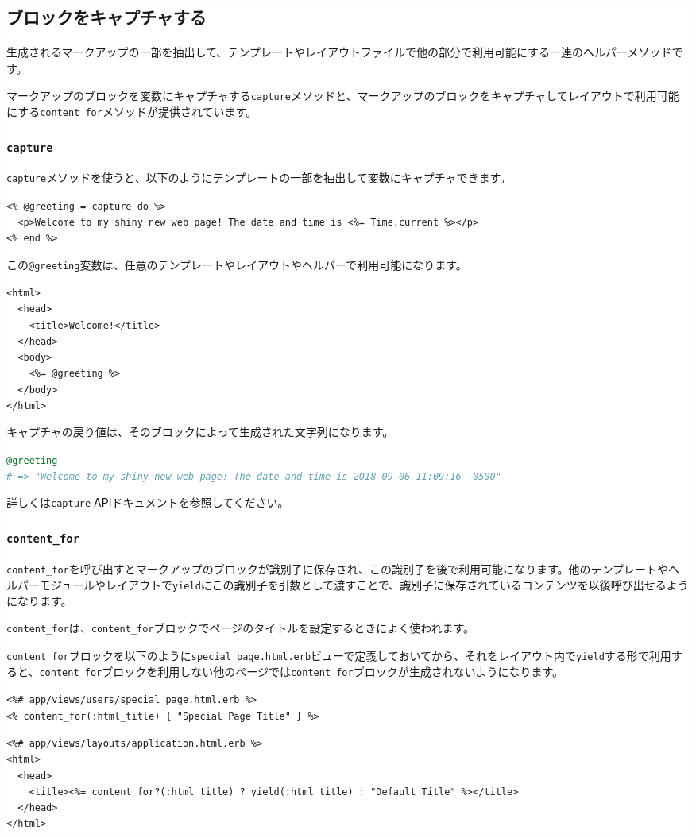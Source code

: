 ブロックをキャプチャする
--------------------

生成されるマークアップの一部を抽出して、テンプレートやレイアウトファイルで他の部分で利用可能にする一連のヘルパーメソッドです。

マークアップのブロックを変数にキャプチャする`capture`メソッドと、マークアップのブロックをキャプチャしてレイアウトで利用可能にする`content_for`メソッドが提供されています。

### `capture`

`capture`メソッドを使うと、以下のようにテンプレートの一部を抽出して変数にキャプチャできます。

```html+erb
<% @greeting = capture do %>
  <p>Welcome to my shiny new web page! The date and time is <%= Time.current %></p>
<% end %>
```

この`@greeting`変数は、任意のテンプレートやレイアウトやヘルパーで利用可能になります。

```html+erb
<html>
  <head>
    <title>Welcome!</title>
  </head>
  <body>
    <%= @greeting %>
  </body>
</html>
```

キャプチャの戻り値は、そのブロックによって生成された文字列になります。

```ruby
@greeting
# => "Welcome to my shiny new web page! The date and time is 2018-09-06 11:09:16 -0500"
```

詳しくは[`capture`][] APIドキュメントを参照してください。

[`capture`]:
  https://api.rubyonrails.org/classes/ActionView/Helpers/CaptureHelper.html#method-i-capture

### `content_for`

`content_for`を呼び出すとマークアップのブロックが識別子に保存され、この識別子を後で利用可能になります。他のテンプレートやヘルパーモジュールやレイアウトで`yield`にこの識別子を引数として渡すことで、識別子に保存されているコンテンツを以後呼び出せるようになります。

`content_for`は、`content_for`ブロックでページのタイトルを設定するときによく使われます。

`content_for`ブロックを以下のように`special_page.html.erb`ビューで定義しておいてから、それをレイアウト内で`yield`する形で利用すると、`content_for`ブロックを利用しない他のページでは`content_for`ブロックが生成されないようになります。

```html+erb
<%# app/views/users/special_page.html.erb %>
<% content_for(:html_title) { "Special Page Title" } %>
```

```html+erb
<%# app/views/layouts/application.html.erb %>
<html>
  <head>
    <title><%= content_for?(:html_title) ? yield(:html_title) : "Default Title" %></title>
  </head>
</html>
```


[`config.asset_host`]: configuring.html#config-asset-host